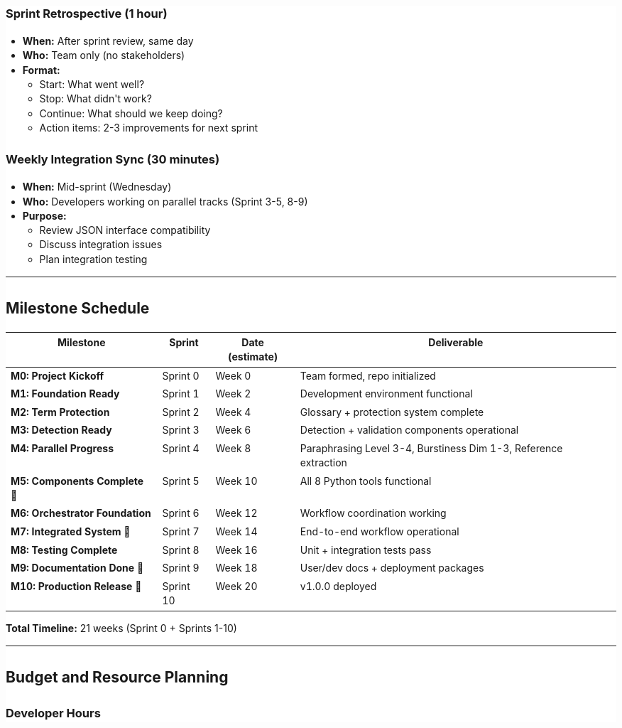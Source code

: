 ### Sprint Retrospective (1 hour)
- **When:** After sprint review, same day
- **Who:** Team only (no stakeholders)
- **Format:**
  - Start: What went well?
  - Stop: What didn't work?
  - Continue: What should we keep doing?
  - Action items: 2-3 improvements for next sprint

### Weekly Integration Sync (30 minutes)
- **When:** Mid-sprint (Wednesday)
- **Who:** Developers working on parallel tracks (Sprint 3-5, 8-9)
- **Purpose:**
  - Review JSON interface compatibility
  - Discuss integration issues
  - Plan integration testing

---

## Milestone Schedule

| Milestone | Sprint | Date (estimate) | Deliverable |
|-----------|--------|-----------------|-------------|
| **M0: Project Kickoff** | Sprint 0 | Week 0 | Team formed, repo initialized |
| **M1: Foundation Ready** | Sprint 1 | Week 2 | Development environment functional |
| **M2: Term Protection** | Sprint 2 | Week 4 | Glossary + protection system complete |
| **M3: Detection Ready** | Sprint 3 | Week 6 | Detection + validation components operational |
| **M4: Parallel Progress** | Sprint 4 | Week 8 | Paraphrasing Level 3-4, Burstiness Dim 1-3, Reference extraction |
| **M5: Components Complete** 🎯 | Sprint 5 | Week 10 | All 8 Python tools functional |
| **M6: Orchestrator Foundation** | Sprint 6 | Week 12 | Workflow coordination working |
| **M7: Integrated System** 🎯 | Sprint 7 | Week 14 | End-to-end workflow operational |
| **M8: Testing Complete** | Sprint 8 | Week 16 | Unit + integration tests pass |
| **M9: Documentation Done** 🎯 | Sprint 9 | Week 18 | User/dev docs + deployment packages |
| **M10: Production Release** 🚀 | Sprint 10 | Week 20 | v1.0.0 deployed |

**Total Timeline:** 21 weeks (Sprint 0 + Sprints 1-10)

---

## Budget and Resource Planning

### Developer Hours
